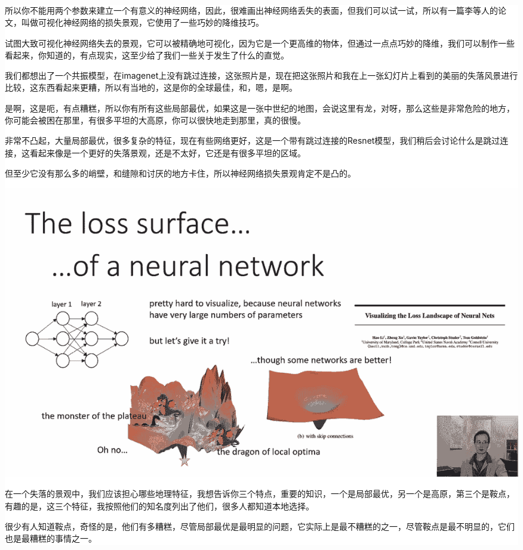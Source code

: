 所以你不能用两个参数来建立一个有意义的神经网络，因此，很难画出神经网络丢失的表面，但我们可以试一试，所以有一篇李等人的论文，叫做可视化神经网络的损失景观，它使用了一些巧妙的降维技巧。

试图大致可视化神经网络失去的景观，它可以被精确地可视化，因为它是一个更高维的物体，但通过一点点巧妙的降维，我们可以制作一些看起来，你知道的，有点现实，这至少给了我们一些关于发生了什么的直觉。

我们都想出了一个共振模型，在imagenet上没有跳过连接，这张照片是，现在把这张照片和我在上一张幻灯片上看到的美丽的失落风景进行比较，这东西看起来更糟，所以有当地的，这是你的全球最佳，和，嗯，是啊。

是啊，这是呃，有点糟糕，所以你有所有这些局部最优，如果这是一张中世纪的地图，会说这里有龙，对呀，那么这些是非常危险的地方，你可能会被困在那里，有很多平坦的大高原，你可以很快地走到那里，真的很慢。

非常不凸起，大量局部最优，很多复杂的特征，现在有些网络更好，这是一个带有跳过连接的Resnet模型，我们稍后会讨论什么是跳过连接，这看起来像是一个更好的失落景观，还是不太好，它还是有很多平坦的区域。

但至少它没有那么多的峭壁，和缝隙和讨厌的地方卡住，所以神经网络损失景观肯定不是凸的。

![](img/ba20a86266b9404206c810bce2bc165f_18.png)

在一个失落的景观中，我们应该担心哪些地理特征，我想告诉你三个特点，重要的知识，一个是局部最优，另一个是高原，第三个是鞍点，有趣的是，这三个特征，我按照他们的知名度列出了他们，很多人都知道本地选择。

很少有人知道鞍点，奇怪的是，他们有多糟糕，尽管局部最优是最明显的问题，它实际上是最不糟糕的之一，尽管鞍点是最不明显的，它们也是最糟糕的事情之一。


